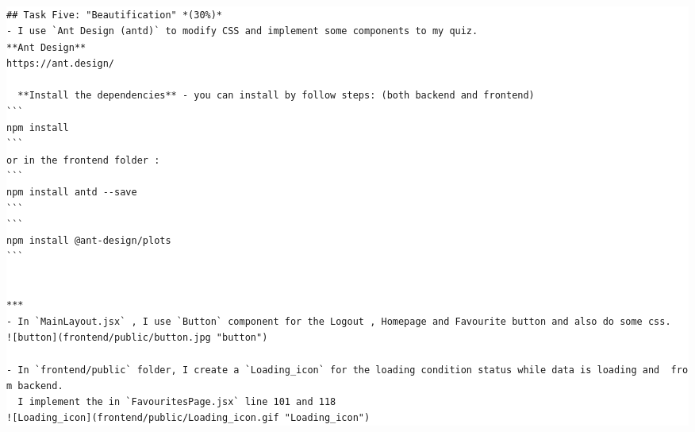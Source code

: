     ## Task Five: "Beautification" *(30%)*
    - I use `Ant Design (antd)` to modify CSS and implement some components to my quiz.  
    **Ant Design**  
    https://ant.design/  

      **Install the dependencies** - you can install by follow steps: (both backend and frontend)
    ```
    npm install
    ```
    or in the frontend folder :  
    ```
    npm install antd --save
    ```
    ```
    npm install @ant-design/plots
    ```  


    ***  
    - In `MainLayout.jsx` , I use `Button` component for the Logout , Homepage and Favourite button and also do some css.  
    ![button](frontend/public/button.jpg "button")

    - In `frontend/public` folder, I create a `Loading_icon` for the loading condition status while data is loading and  from backend.
      I implement the in `FavouritesPage.jsx` line 101 and 118  
    ![Loading_icon](frontend/public/Loading_icon.gif "Loading_icon")
